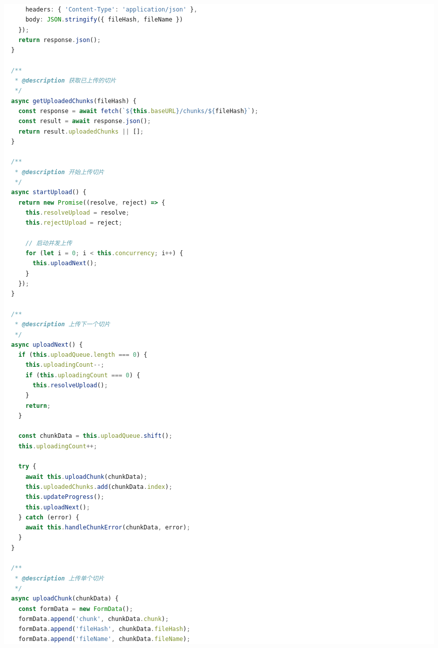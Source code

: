 ```javascript
      headers: { 'Content-Type': 'application/json' },
      body: JSON.stringify({ fileHash, fileName })
    });
    return response.json();
  }

  /**
   * @description 获取已上传的切片
   */
  async getUploadedChunks(fileHash) {
    const response = await fetch(`${this.baseURL}/chunks/${fileHash}`);
    const result = await response.json();
    return result.uploadedChunks || [];
  }

  /**
   * @description 开始上传切片
   */
  async startUpload() {
    return new Promise((resolve, reject) => {
      this.resolveUpload = resolve;
      this.rejectUpload = reject;

      // 启动并发上传
      for (let i = 0; i < this.concurrency; i++) {
        this.uploadNext();
      }
    });
  }

  /**
   * @description 上传下一个切片
   */
  async uploadNext() {
    if (this.uploadQueue.length === 0) {
      this.uploadingCount--;
      if (this.uploadingCount === 0) {
        this.resolveUpload();
      }
      return;
    }

    const chunkData = this.uploadQueue.shift();
    this.uploadingCount++;

    try {
      await this.uploadChunk(chunkData);
      this.uploadedChunks.add(chunkData.index);
      this.updateProgress();
      this.uploadNext();
    } catch (error) {
      await this.handleChunkError(chunkData, error);
    }
  }

  /**
   * @description 上传单个切片
   */
  async uploadChunk(chunkData) {
    const formData = new FormData();
    formData.append('chunk', chunkData.chunk);
    formData.append('fileHash', chunkData.fileHash);
    formData.append('fileName', chunkData.fileName);
```